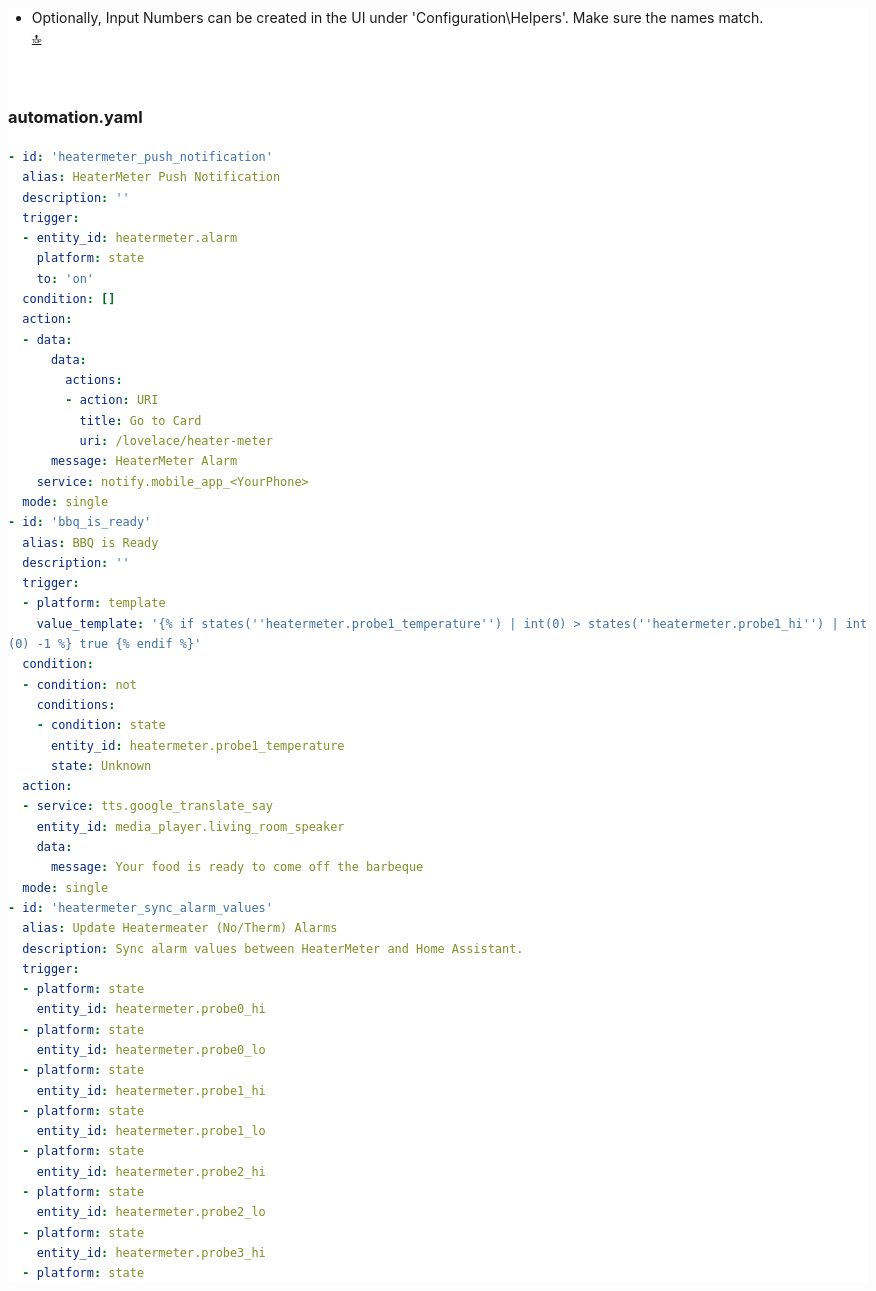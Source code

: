 * Optionally, Input Numbers can be created in the UI under 'Configuration\Helpers'. Make sure the names match.<br/>
[:top:](#bookmark_tabs-table-of-contents)
<br/>

### automation.yaml
```yaml
- id: 'heatermeter_push_notification'
  alias: HeaterMeter Push Notification
  description: ''
  trigger:
  - entity_id: heatermeter.alarm
    platform: state
    to: 'on'
  condition: []
  action:
  - data:
      data:
        actions:
        - action: URI
          title: Go to Card
          uri: /lovelace/heater-meter
      message: HeaterMeter Alarm
    service: notify.mobile_app_<YourPhone>
  mode: single
- id: 'bbq_is_ready'
  alias: BBQ is Ready
  description: ''
  trigger:
  - platform: template
    value_template: '{% if states(''heatermeter.probe1_temperature'') | int(0) > states(''heatermeter.probe1_hi'') | int(0) -1 %} true {% endif %}'
  condition:
  - condition: not
    conditions:
    - condition: state
      entity_id: heatermeter.probe1_temperature
      state: Unknown
  action:
  - service: tts.google_translate_say
    entity_id: media_player.living_room_speaker
    data:
      message: Your food is ready to come off the barbeque
  mode: single
- id: 'heatermeter_sync_alarm_values'
  alias: Update Heatermeater (No/Therm) Alarms
  description: Sync alarm values between HeaterMeter and Home Assistant.
  trigger:
  - platform: state
    entity_id: heatermeter.probe0_hi
  - platform: state
    entity_id: heatermeter.probe0_lo
  - platform: state
    entity_id: heatermeter.probe1_hi
  - platform: state
    entity_id: heatermeter.probe1_lo
  - platform: state
    entity_id: heatermeter.probe2_hi
  - platform: state
    entity_id: heatermeter.probe2_lo
  - platform: state
    entity_id: heatermeter.probe3_hi
  - platform: state
```